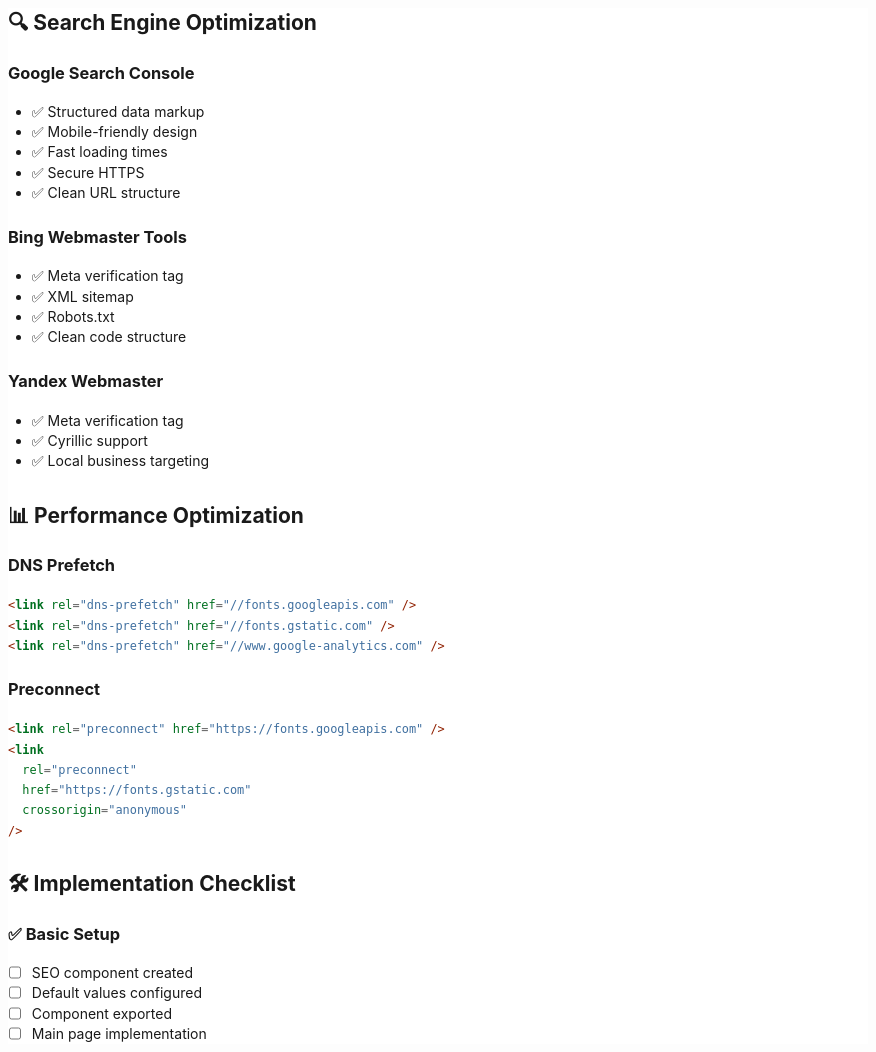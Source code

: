 ## 🔍 Search Engine Optimization

### Google Search Console

- ✅ Structured data markup
- ✅ Mobile-friendly design
- ✅ Fast loading times
- ✅ Secure HTTPS
- ✅ Clean URL structure

### Bing Webmaster Tools

- ✅ Meta verification tag
- ✅ XML sitemap
- ✅ Robots.txt
- ✅ Clean code structure

### Yandex Webmaster

- ✅ Meta verification tag
- ✅ Cyrillic support
- ✅ Local business targeting

## 📊 Performance Optimization

### DNS Prefetch

```html
<link rel="dns-prefetch" href="//fonts.googleapis.com" />
<link rel="dns-prefetch" href="//fonts.gstatic.com" />
<link rel="dns-prefetch" href="//www.google-analytics.com" />
```

### Preconnect

```html
<link rel="preconnect" href="https://fonts.googleapis.com" />
<link
  rel="preconnect"
  href="https://fonts.gstatic.com"
  crossorigin="anonymous"
/>
```

## 🛠️ Implementation Checklist

### ✅ Basic Setup

- [ ] SEO component created
- [ ] Default values configured
- [ ] Component exported
- [ ] Main page implementation
